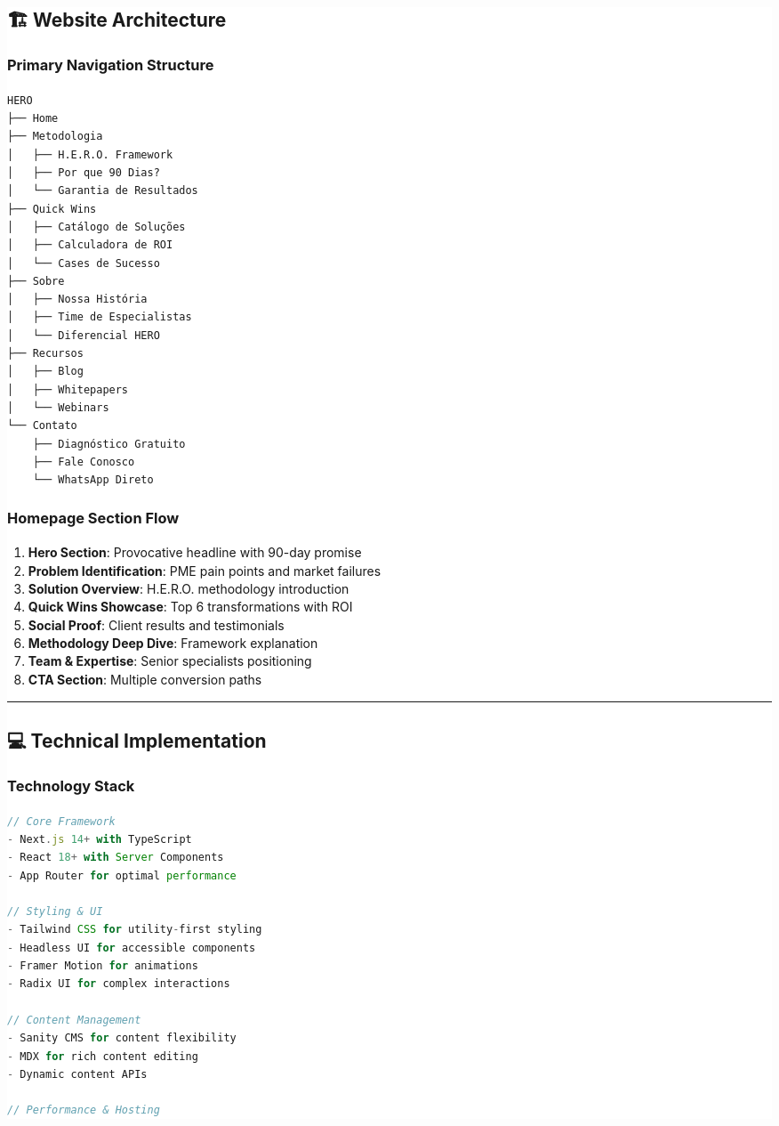 
## 🏗️ Website Architecture

### Primary Navigation Structure
```
HERO
├── Home
├── Metodologia
│   ├── H.E.R.O. Framework
│   ├── Por que 90 Dias?
│   └── Garantia de Resultados
├── Quick Wins
│   ├── Catálogo de Soluções
│   ├── Calculadora de ROI
│   └── Cases de Sucesso
├── Sobre
│   ├── Nossa História
│   ├── Time de Especialistas
│   └── Diferencial HERO
├── Recursos
│   ├── Blog
│   ├── Whitepapers
│   └── Webinars
└── Contato
    ├── Diagnóstico Gratuito
    ├── Fale Conosco
    └── WhatsApp Direto
```

### Homepage Section Flow
1. **Hero Section**: Provocative headline with 90-day promise
2. **Problem Identification**: PME pain points and market failures
3. **Solution Overview**: H.E.R.O. methodology introduction
4. **Quick Wins Showcase**: Top 6 transformations with ROI
5. **Social Proof**: Client results and testimonials
6. **Methodology Deep Dive**: Framework explanation
7. **Team & Expertise**: Senior specialists positioning
8. **CTA Section**: Multiple conversion paths

---

## 💻 Technical Implementation

### Technology Stack
```javascript
// Core Framework
- Next.js 14+ with TypeScript
- React 18+ with Server Components
- App Router for optimal performance

// Styling & UI
- Tailwind CSS for utility-first styling
- Headless UI for accessible components
- Framer Motion for animations
- Radix UI for complex interactions

// Content Management
- Sanity CMS for content flexibility
- MDX for rich content editing
- Dynamic content APIs

// Performance & Hosting
```